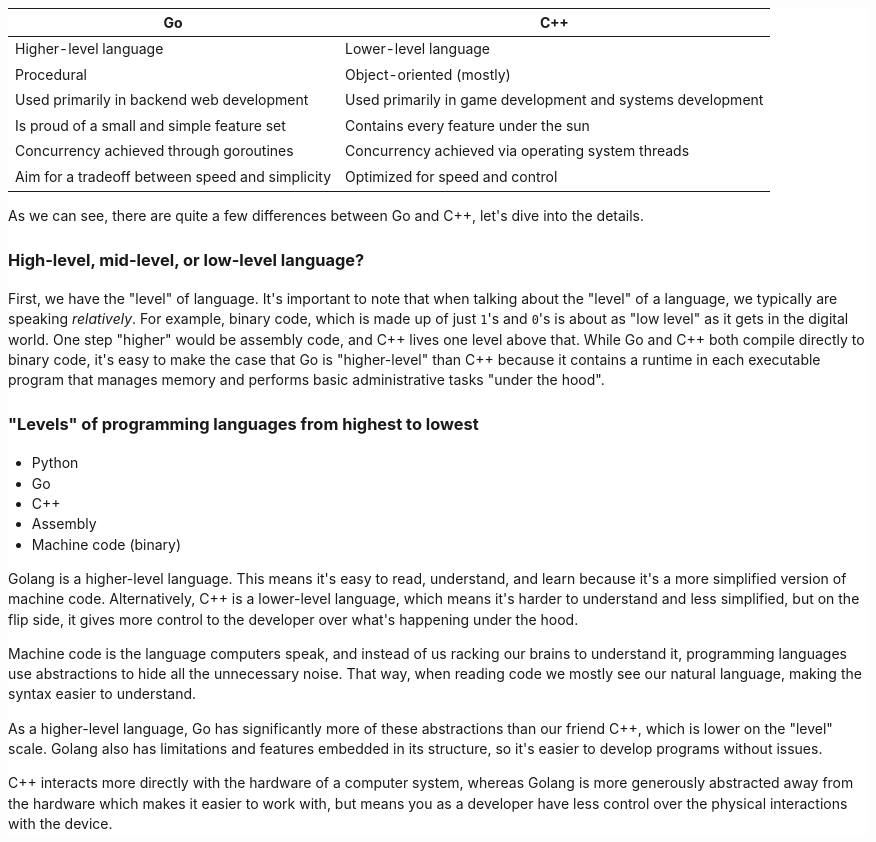 <div class="tablewrap">

| Go                                              | C++                                                        |
| ----------------------------------------------- | ---------------------------------------------------------- |
| Higher-level language                           | Lower-level language                                       |
| Procedural                                      | Object-oriented (mostly)                                   |
| Used primarily in backend web development       | Used primarily in game development and systems development |
| Is proud of a small and simple feature set      | Contains every feature under the sun                       |
| Concurrency achieved through goroutines         | Concurrency achieved via operating system threads          |
| Aim for a tradeoff between speed and simplicity | Optimized for speed and control                            |

</div>

As we can see, there are quite a few differences between Go and C++, let's dive into the details.

### High-level, mid-level, or low-level language?

First, we have the "level" of language. It's important to note that when talking about the "level" of a language, we typically are speaking *relatively*. For example, binary code, which is made up of just `1`'s and `0`'s is about as "low level" as it gets in the digital world. One step "higher" would be assembly code, and C++ lives one level above that. While Go and C++ both compile directly to binary code, it's easy to make the case that Go is "higher-level" than C++ because it contains a runtime in each executable program that manages memory and performs basic administrative tasks "under the hood".

### "Levels" of programming languages from highest to lowest

* Python
* Go
* C++
* Assembly
* Machine code (binary)

Golang is a higher-level language. This means it's easy to read, understand, and learn because it's a more simplified version of machine code. Alternatively, C++ is a lower-level language, which means it's harder to understand and less simplified, but on the flip side, it gives more control to the developer over what's happening under the hood.

Machine code is the language computers speak, and instead of us racking our brains to understand it, programming languages use abstractions to hide all the unnecessary noise. That way, when reading code we mostly see our natural language, making the syntax easier to understand.

As a higher-level language, Go has significantly more of these abstractions than our friend C++, which is lower on the "level" scale. Golang also has limitations and features embedded in its structure, so it's easier to develop programs without issues.

C++ interacts more directly with the hardware of a computer system, whereas Golang is more generously abstracted away from the hardware which makes it easier to work with, but means you as a developer have less control over the physical interactions with the device.
